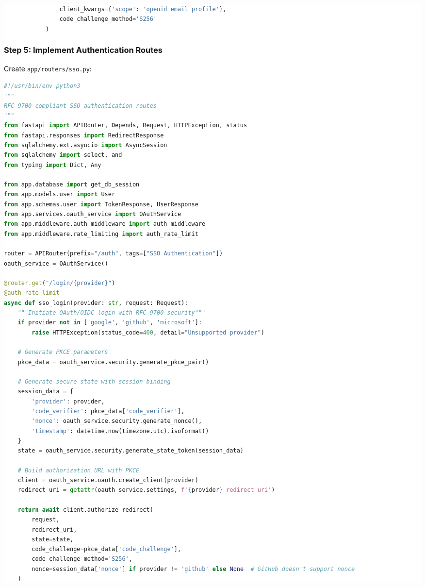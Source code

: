 ```python
                client_kwargs={'scope': 'openid email profile'},
                code_challenge_method='S256'
            )
```

### Step 5: Implement Authentication Routes
Create `app/routers/sso.py`:
```python
#!/usr/bin/env python3
"""
RFC 9700 compliant SSO authentication routes
"""
from fastapi import APIRouter, Depends, Request, HTTPException, status
from fastapi.responses import RedirectResponse
from sqlalchemy.ext.asyncio import AsyncSession
from sqlalchemy import select, and_
from typing import Dict, Any

from app.database import get_db_session
from app.models.user import User
from app.schemas.user import TokenResponse, UserResponse
from app.services.oauth_service import OAuthService
from app.middleware.auth_middleware import auth_middleware
from app.middleware.rate_limiting import auth_rate_limit

router = APIRouter(prefix="/auth", tags=["SSO Authentication"])
oauth_service = OAuthService()

@router.get("/login/{provider}")
@auth_rate_limit
async def sso_login(provider: str, request: Request):
    """Initiate OAuth/OIDC login with RFC 9700 security"""
    if provider not in ['google', 'github', 'microsoft']:
        raise HTTPException(status_code=400, detail="Unsupported provider")
    
    # Generate PKCE parameters
    pkce_data = oauth_service.security.generate_pkce_pair()
    
    # Generate secure state with session binding
    session_data = {
        'provider': provider,
        'code_verifier': pkce_data['code_verifier'],
        'nonce': oauth_service.security.generate_nonce(),
        'timestamp': datetime.now(timezone.utc).isoformat()
    }
    state = oauth_service.security.generate_state_token(session_data)
    
    # Build authorization URL with PKCE
    client = oauth_service.oauth.create_client(provider)
    redirect_uri = getattr(oauth_service.settings, f'{provider}_redirect_uri')
    
    return await client.authorize_redirect(
        request, 
        redirect_uri,
        state=state,
        code_challenge=pkce_data['code_challenge'],
        code_challenge_method='S256',
        nonce=session_data['nonce'] if provider != 'github' else None  # GitHub doesn't support nonce
    )
```
